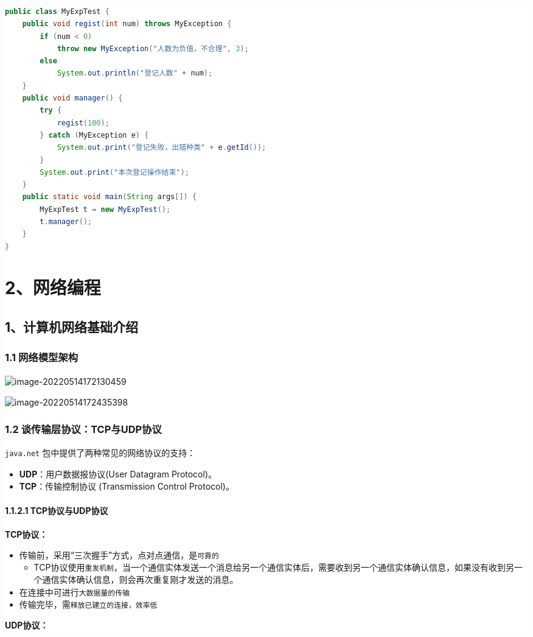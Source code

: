 ```java
public class MyExpTest {
    public void regist(int num) throws MyException {
        if (num < 0)
            throw new MyException("人数为负值，不合理", 3);
        else
            System.out.println("登记人数" + num);
    }
    public void manager() {
        try {
            regist(100);
        } catch (MyException e) {
            System.out.print("登记失败，出错种类" + e.getId());
        }
        System.out.print("本次登记操作结束");
    }
    public static void main(String args[]) {
        MyExpTest t = new MyExpTest();
        t.manager();
    }
}
```



# 2、网络编程

## 1、计算机网络基础介绍

### 1.1 网络模型架构

![image-20220514172130459](http://jason243.online/javase_songhongkang/images/image-20220514172130459.png)

![image-20220514172435398](http://jason243.online/javase_songhongkang/images/image-20220514172435398.png)

### 1.2 谈传输层协议：TCP与UDP协议

`java.net` 包中提供了两种常见的网络协议的支持：

- **UDP**：用户数据报协议(User Datagram Protocol)。
- **TCP**：传输控制协议 (Transmission Control Protocol)。

#### 1.1.2.1 TCP协议与UDP协议

**TCP协议：**

- 传输前，采用“三次握手”方式，点对点通信，是`可靠的`
  - TCP协议使用`重发机制`，当一个通信实体发送一个消息给另一个通信实体后，需要收到另一个通信实体确认信息，如果没有收到另一个通信实体确认信息，则会再次重复刚才发送的消息。
- 在连接中可进行`大数据量的传输`
- 传输完毕，需`释放已建立的连接，效率低`

**UDP协议：**
